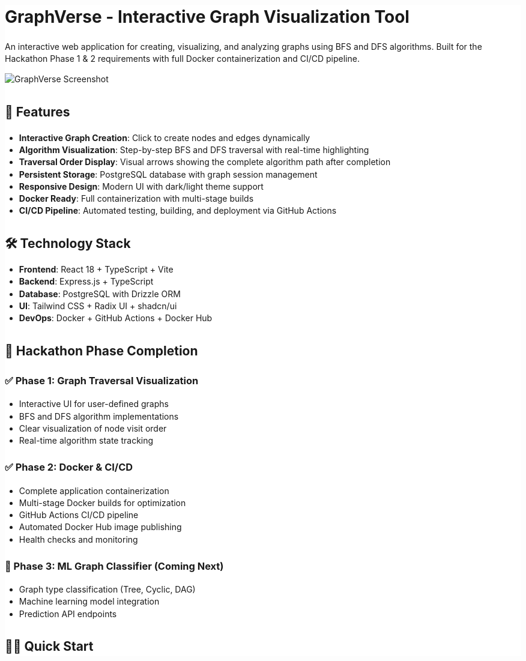 # GraphVerse - Interactive Graph Visualization Tool

An interactive web application for creating, visualizing, and analyzing graphs using BFS and DFS algorithms. Built for the Hackathon Phase 1 & 2 requirements with full Docker containerization and CI/CD pipeline.

![GraphVerse Screenshot](https://via.placeholder.com/800x400/1a1a1a/ffffff?text=GraphVerse+Graph+Visualization)

## 🚀 Features

- **Interactive Graph Creation**: Click to create nodes and edges dynamically
- **Algorithm Visualization**: Step-by-step BFS and DFS traversal with real-time highlighting
- **Traversal Order Display**: Visual arrows showing the complete algorithm path after completion
- **Persistent Storage**: PostgreSQL database with graph session management
- **Responsive Design**: Modern UI with dark/light theme support
- **Docker Ready**: Full containerization with multi-stage builds
- **CI/CD Pipeline**: Automated testing, building, and deployment via GitHub Actions

## 🛠️ Technology Stack

- **Frontend**: React 18 + TypeScript + Vite
- **Backend**: Express.js + TypeScript
- **Database**: PostgreSQL with Drizzle ORM
- **UI**: Tailwind CSS + Radix UI + shadcn/ui
- **DevOps**: Docker + GitHub Actions + Docker Hub

## 🎯 Hackathon Phase Completion

### ✅ Phase 1: Graph Traversal Visualization
- Interactive UI for user-defined graphs
- BFS and DFS algorithm implementations
- Clear visualization of node visit order
- Real-time algorithm state tracking

### ✅ Phase 2: Docker & CI/CD
- Complete application containerization
- Multi-stage Docker builds for optimization
- GitHub Actions CI/CD pipeline
- Automated Docker Hub image publishing
- Health checks and monitoring

### 🔄 Phase 3: ML Graph Classifier (Coming Next)
- Graph type classification (Tree, Cyclic, DAG)
- Machine learning model integration
- Prediction API endpoints

## 🏃‍♂️ Quick Start
